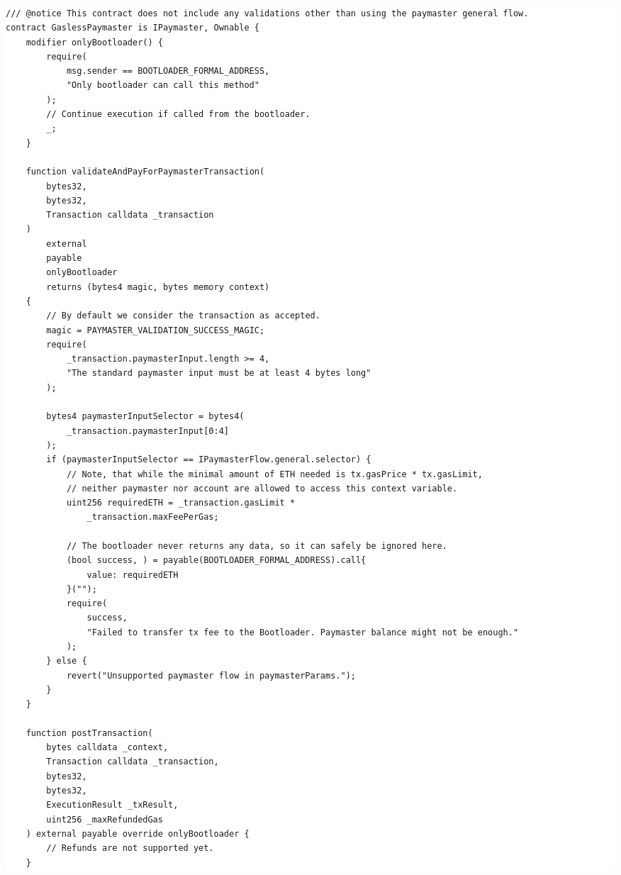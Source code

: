     /// @notice This contract does not include any validations other than using the paymaster general flow.
    contract GaslessPaymaster is IPaymaster, Ownable {
        modifier onlyBootloader() {
            require(
                msg.sender == BOOTLOADER_FORMAL_ADDRESS,
                "Only bootloader can call this method"
            );
            // Continue execution if called from the bootloader.
            _;
        }

        function validateAndPayForPaymasterTransaction(
            bytes32,
            bytes32,
            Transaction calldata _transaction
        )
            external
            payable
            onlyBootloader
            returns (bytes4 magic, bytes memory context)
        {
            // By default we consider the transaction as accepted.
            magic = PAYMASTER_VALIDATION_SUCCESS_MAGIC;
            require(
                _transaction.paymasterInput.length >= 4,
                "The standard paymaster input must be at least 4 bytes long"
            );

            bytes4 paymasterInputSelector = bytes4(
                _transaction.paymasterInput[0:4]
            );
            if (paymasterInputSelector == IPaymasterFlow.general.selector) {
                // Note, that while the minimal amount of ETH needed is tx.gasPrice * tx.gasLimit,
                // neither paymaster nor account are allowed to access this context variable.
                uint256 requiredETH = _transaction.gasLimit *
                    _transaction.maxFeePerGas;

                // The bootloader never returns any data, so it can safely be ignored here.
                (bool success, ) = payable(BOOTLOADER_FORMAL_ADDRESS).call{
                    value: requiredETH
                }("");
                require(
                    success,
                    "Failed to transfer tx fee to the Bootloader. Paymaster balance might not be enough."
                );
            } else {
                revert("Unsupported paymaster flow in paymasterParams.");
            }
        }

        function postTransaction(
            bytes calldata _context,
            Transaction calldata _transaction,
            bytes32,
            bytes32,
            ExecutionResult _txResult,
            uint256 _maxRefundedGas
        ) external payable override onlyBootloader {
            // Refunds are not supported yet.
        }
